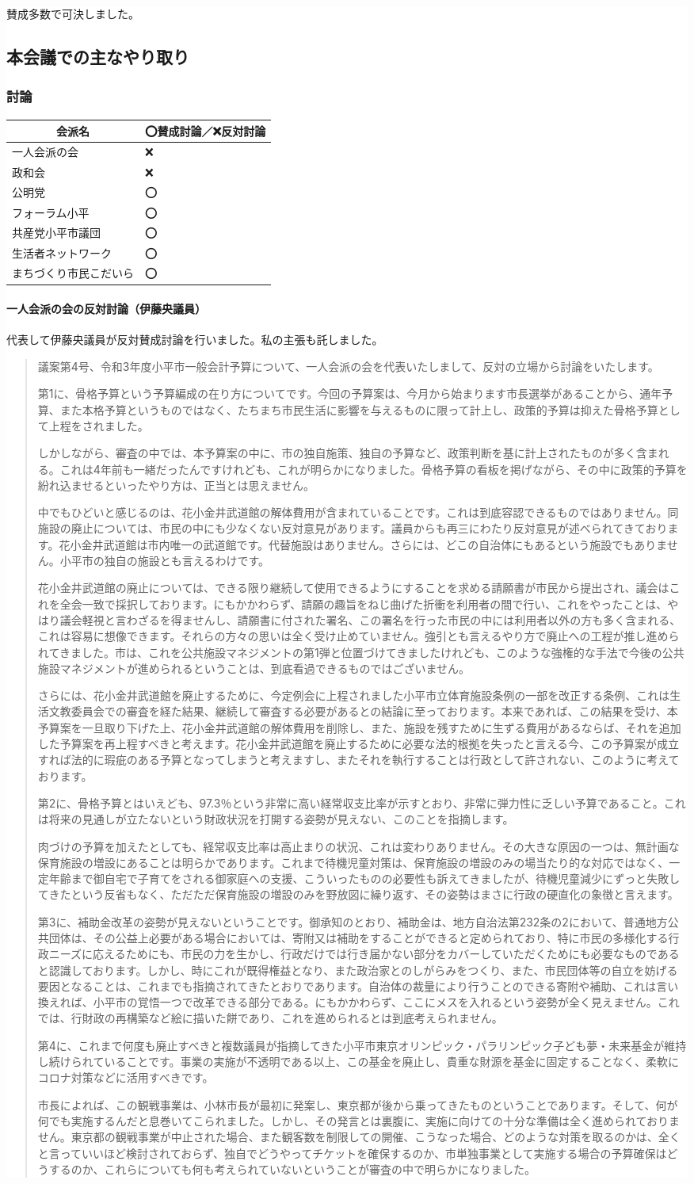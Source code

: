 賛成多数で可決しました。

## 本会議での主なやり取り

### 討論

|会派名 | ⭕️賛成討論／❌反対討論 |
|--- | ---|
|一人会派の会 | ❌ |
|政和会 | ❌ |
|公明党 | ⭕️ |
|フォーラム小平 | ⭕️ |
|共産党小平市議団 | ⭕️ |
|生活者ネットワーク | ⭕️ |
|まちづくり市民こだいら | ⭕️ |

#### 一人会派の会の反対討論（伊藤央議員）

代表して伊藤央議員が反対賛成討論を行いました。私の主張も託しました。

> 議案第4号、令和3年度小平市一般会計予算について、一人会派の会を代表いたしまして、反対の立場から討論をいたします。
>
> 第1に、骨格予算という予算編成の在り方についてです。今回の予算案は、今月から始まります市長選挙があることから、通年予算、また本格予算というものではなく、たちまち市民生活に影響を与えるものに限って計上し、政策的予算は抑えた骨格予算として上程をされました。
>
> しかしながら、審査の中では、本予算案の中に、市の独自施策、独自の予算など、政策判断を基に計上されたものが多く含まれる。これは4年前も一緒だったんですけれども、これが明らかになりました。骨格予算の看板を掲げながら、その中に政策的予算を紛れ込ませるといったやり方は、正当とは思えません。
>
> 中でもひどいと感じるのは、花小金井武道館の解体費用が含まれていることです。これは到底容認できるものではありません。同施設の廃止については、市民の中にも少なくない反対意見があります。議員からも再三にわたり反対意見が述べられてきております。花小金井武道館は市内唯一の武道館です。代替施設はありません。さらには、どこの自治体にもあるという施設でもありません。小平市の独自の施設とも言えるわけです。
>
> 花小金井武道館の廃止については、できる限り継続して使用できるようにすることを求める請願書が市民から提出され、議会はこれを全会一致で採択しております。にもかかわらず、請願の趣旨をねじ曲げた折衝を利用者の間で行い、これをやったことは、やはり議会軽視と言わざるを得ませんし、請願書に付された署名、この署名を行った市民の中には利用者以外の方も多く含まれる、これは容易に想像できます。それらの方々の思いは全く受け止めていません。強引とも言えるやり方で廃止への工程が推し進められてきました。市は、これを公共施設マネジメントの第1弾と位置づけてきましたけれども、このような強権的な手法で今後の公共施設マネジメントが進められるということは、到底看過できるものではございません。
>
> さらには、花小金井武道館を廃止するために、今定例会に上程されました小平市立体育施設条例の一部を改正する条例、これは生活文教委員会での審査を経た結果、継続して審査する必要があるとの結論に至っております。本来であれば、この結果を受け、本予算案を一旦取り下げた上、花小金井武道館の解体費用を削除し、また、施設を残すために生ずる費用があるならば、それを追加した予算案を再上程すべきと考えます。花小金井武道館を廃止するために必要な法的根拠を失ったと言える今、この予算案が成立すれば法的に瑕疵のある予算となってしまうと考えますし、またそれを執行することは行政として許されない、このように考えております。
>
> 第2に、骨格予算とはいえども、97.3％という非常に高い経常収支比率が示すとおり、非常に弾力性に乏しい予算であること。これは将来の見通しが立たないという財政状況を打開する姿勢が見えない、このことを指摘します。
>
> 肉づけの予算を加えたとしても、経常収支比率は高止まりの状況、これは変わりありません。その大きな原因の一つは、無計画な保育施設の増設にあることは明らかであります。これまで待機児童対策は、保育施設の増設のみの場当たり的な対応ではなく、一定年齢まで御自宅で子育てをされる御家庭への支援、こういったものの必要性も訴えてきましたが、待機児童減少にずっと失敗してきたという反省もなく、ただただ保育施設の増設のみを野放図に繰り返す、その姿勢はまさに行政の硬直化の象徴と言えます。
>
> 第3に、補助金改革の姿勢が見えないということです。御承知のとおり、補助金は、地方自治法第232条の2において、普通地方公共団体は、その公益上必要がある場合においては、寄附又は補助をすることができると定められており、特に市民の多様化する行政ニーズに応えるためにも、市民の力を生かし、行政だけでは行き届かない部分をカバーしていただくためにも必要なものであると認識しております。しかし、時にこれが既得権益となり、また政治家とのしがらみをつくり、また、市民団体等の自立を妨げる要因となることは、これまでも指摘されてきたとおりであります。自治体の裁量により行うことのできる寄附や補助、これは言い換えれば、小平市の覚悟一つで改革できる部分である。にもかかわらず、ここにメスを入れるという姿勢が全く見えません。これでは、行財政の再構築など絵に描いた餅であり、これを進められるとは到底考えられません。
>
> 第4に、これまで何度も廃止すべきと複数議員が指摘してきた小平市東京オリンピック・パラリンピック子ども夢・未来基金が維持し続けられていることです。事業の実施が不透明である以上、この基金を廃止し、貴重な財源を基金に固定することなく、柔軟にコロナ対策などに活用すべきです。
>
> 市長によれば、この観戦事業は、小林市長が最初に発案し、東京都が後から乗ってきたものということであります。そして、何が何でも実施するんだと息巻いてこられました。しかし、その発言とは裏腹に、実施に向けての十分な準備は全く進められておりません。東京都の観戦事業が中止された場合、また観客数を制限しての開催、こうなった場合、どのような対策を取るのかは、全くと言っていいほど検討されておらず、独自でどうやってチケットを確保するのか、市単独事業として実施する場合の予算確保はどうするのか、これらについても何も考えられていないということが審査の中で明らかになりました。
>